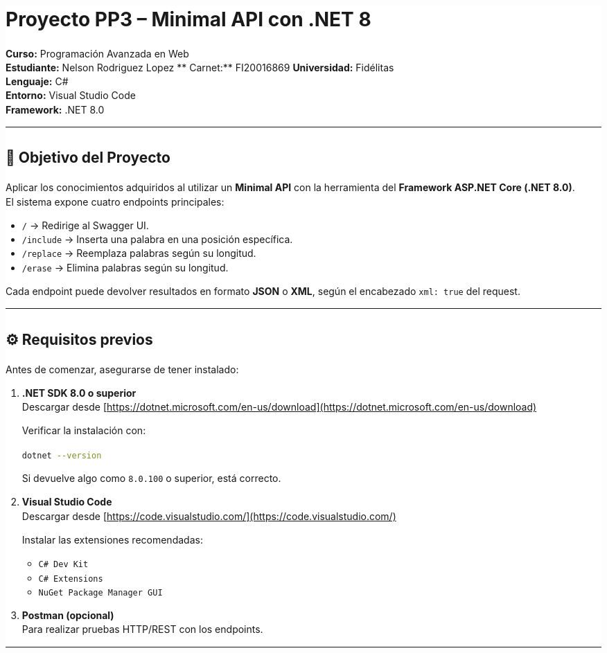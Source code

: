 # Proyecto PP3 – Minimal API con .NET 8  
**Curso:** Programación Avanzada en Web  
**Estudiante:** Nelson Rodriguez Lopez
** Carnet:** FI20016869
**Universidad:** Fidélitas  
**Lenguaje:** C#  
**Entorno:** Visual Studio Code  
**Framework:** .NET 8.0  

---

## 🎯 Objetivo del Proyecto
Aplicar los conocimientos adquiridos al utilizar un **Minimal API** con la herramienta del **Framework ASP.NET Core (.NET 8.0)**.  
El sistema expone cuatro endpoints principales:

- `/` → Redirige al Swagger UI.  
- `/include` → Inserta una palabra en una posición específica.  
- `/replace` → Reemplaza palabras según su longitud.  
- `/erase` → Elimina palabras según su longitud.  

Cada endpoint puede devolver resultados en formato **JSON** o **XML**, según el encabezado `xml: true` del request.

---

## ⚙️ Requisitos previos

Antes de comenzar, asegurarse de tener instalado:

1. **.NET SDK 8.0 o superior**  
   Descargar desde [https://dotnet.microsoft.com/en-us/download](https://dotnet.microsoft.com/en-us/download)

   Verificar la instalación con:  
   ```bash
   dotnet --version
   ```
   Si devuelve algo como `8.0.100` o superior, está correcto.

2. **Visual Studio Code**  
   Descargar desde [https://code.visualstudio.com/](https://code.visualstudio.com/)

   Instalar las extensiones recomendadas:
   - `C# Dev Kit`
   - `C# Extensions`
   - `NuGet Package Manager GUI`

3. **Postman (opcional)**  
   Para realizar pruebas HTTP/REST con los endpoints.

---
